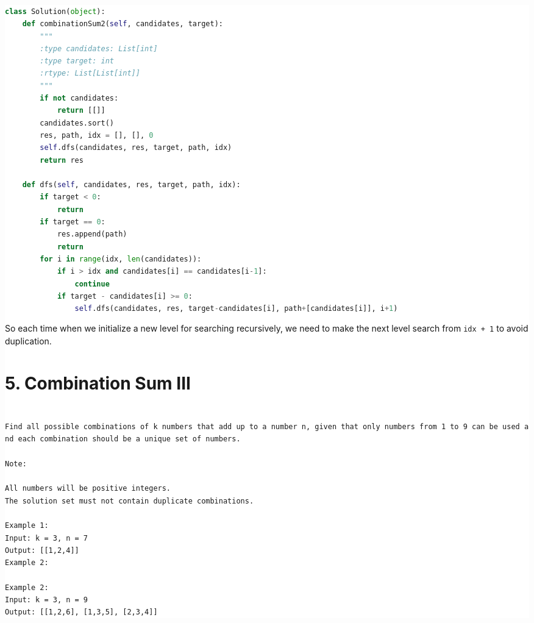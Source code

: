 ```python
class Solution(object):
    def combinationSum2(self, candidates, target):
        """
        :type candidates: List[int]
        :type target: int
        :rtype: List[List[int]]
        """
        if not candidates:
            return [[]]
        candidates.sort()
        res, path, idx = [], [], 0
        self.dfs(candidates, res, target, path, idx)
        return res
    
    def dfs(self, candidates, res, target, path, idx):
        if target < 0:
            return
        if target == 0:
            res.append(path)
            return
        for i in range(idx, len(candidates)):
            if i > idx and candidates[i] == candidates[i-1]:
                continue
            if target - candidates[i] >= 0:
                self.dfs(candidates, res, target-candidates[i], path+[candidates[i]], i+1)
```

So each time when we initialize a new level for searching recursively, we need to make the next level search from ```idx + 1``` to avoid duplication.

# 5. Combination Sum III
```

Find all possible combinations of k numbers that add up to a number n, given that only numbers from 1 to 9 can be used and each combination should be a unique set of numbers.

Note:

All numbers will be positive integers.
The solution set must not contain duplicate combinations.

Example 1:
Input: k = 3, n = 7
Output: [[1,2,4]]
Example 2:

Example 2:
Input: k = 3, n = 9
Output: [[1,2,6], [1,3,5], [2,3,4]]
```
